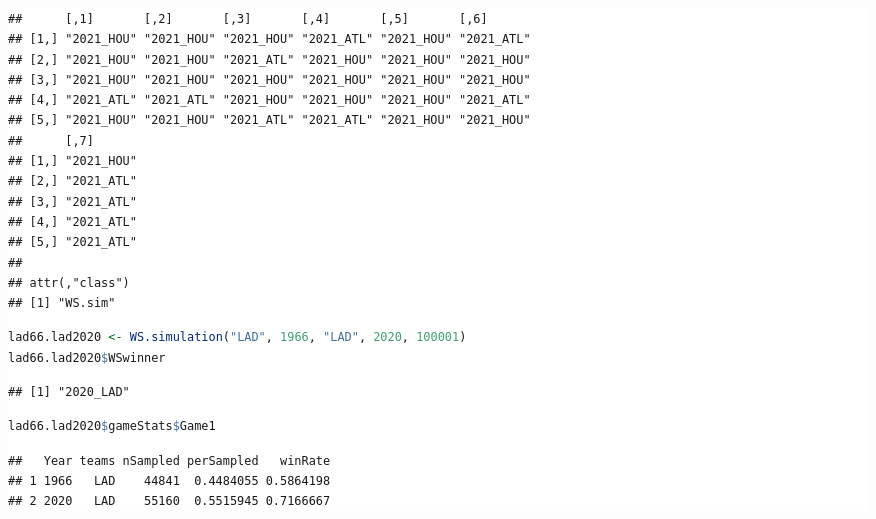     ##      [,1]       [,2]       [,3]       [,4]       [,5]       [,6]      
    ## [1,] "2021_HOU" "2021_HOU" "2021_HOU" "2021_ATL" "2021_HOU" "2021_ATL"
    ## [2,] "2021_HOU" "2021_HOU" "2021_ATL" "2021_HOU" "2021_HOU" "2021_HOU"
    ## [3,] "2021_HOU" "2021_HOU" "2021_HOU" "2021_HOU" "2021_HOU" "2021_HOU"
    ## [4,] "2021_ATL" "2021_ATL" "2021_HOU" "2021_HOU" "2021_HOU" "2021_ATL"
    ## [5,] "2021_HOU" "2021_HOU" "2021_ATL" "2021_ATL" "2021_HOU" "2021_HOU"
    ##      [,7]      
    ## [1,] "2021_HOU"
    ## [2,] "2021_ATL"
    ## [3,] "2021_ATL"
    ## [4,] "2021_ATL"
    ## [5,] "2021_ATL"
    ## 
    ## attr(,"class")
    ## [1] "WS.sim"

``` r
lad66.lad2020 <- WS.simulation("LAD", 1966, "LAD", 2020, 100001)
lad66.lad2020$WSwinner
```

    ## [1] "2020_LAD"

``` r
lad66.lad2020$gameStats$Game1
```

    ##   Year teams nSampled perSampled   winRate
    ## 1 1966   LAD    44841  0.4484055 0.5864198
    ## 2 2020   LAD    55160  0.5515945 0.7166667
